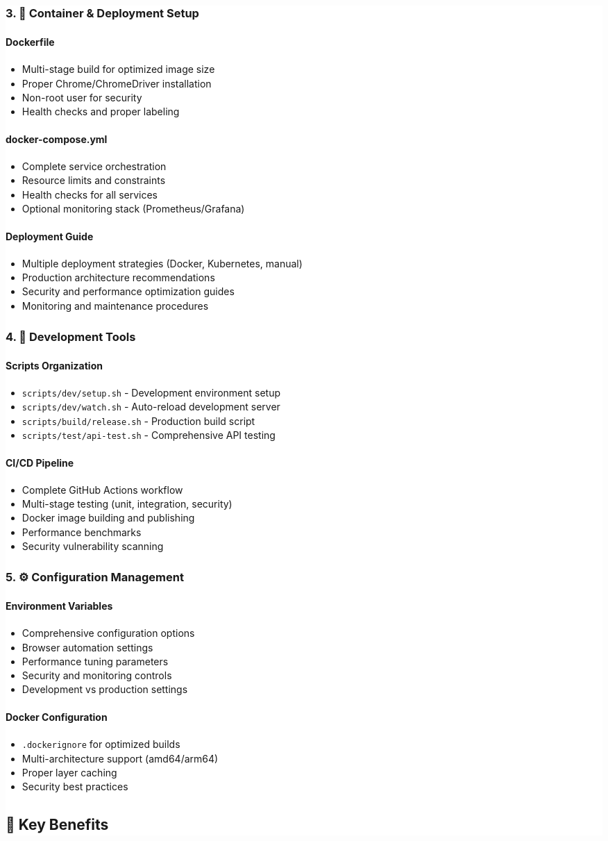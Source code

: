 ### 3. **🐳 Container & Deployment Setup**

#### **Dockerfile**
- Multi-stage build for optimized image size
- Proper Chrome/ChromeDriver installation
- Non-root user for security
- Health checks and proper labeling

#### **docker-compose.yml**
- Complete service orchestration
- Resource limits and constraints
- Health checks for all services
- Optional monitoring stack (Prometheus/Grafana)

#### **Deployment Guide**
- Multiple deployment strategies (Docker, Kubernetes, manual)
- Production architecture recommendations
- Security and performance optimization guides
- Monitoring and maintenance procedures

### 4. **🔧 Development Tools**

#### **Scripts Organization**
- `scripts/dev/setup.sh` - Development environment setup
- `scripts/dev/watch.sh` - Auto-reload development server
- `scripts/build/release.sh` - Production build script
- `scripts/test/api-test.sh` - Comprehensive API testing

#### **CI/CD Pipeline**
- Complete GitHub Actions workflow
- Multi-stage testing (unit, integration, security)
- Docker image building and publishing
- Performance benchmarks
- Security vulnerability scanning

### 5. **⚙️ Configuration Management**

#### **Environment Variables**
- Comprehensive configuration options
- Browser automation settings
- Performance tuning parameters
- Security and monitoring controls
- Development vs production settings

#### **Docker Configuration**
- `.dockerignore` for optimized builds
- Multi-architecture support (amd64/arm64)
- Proper layer caching
- Security best practices

## 🎯 Key Benefits
